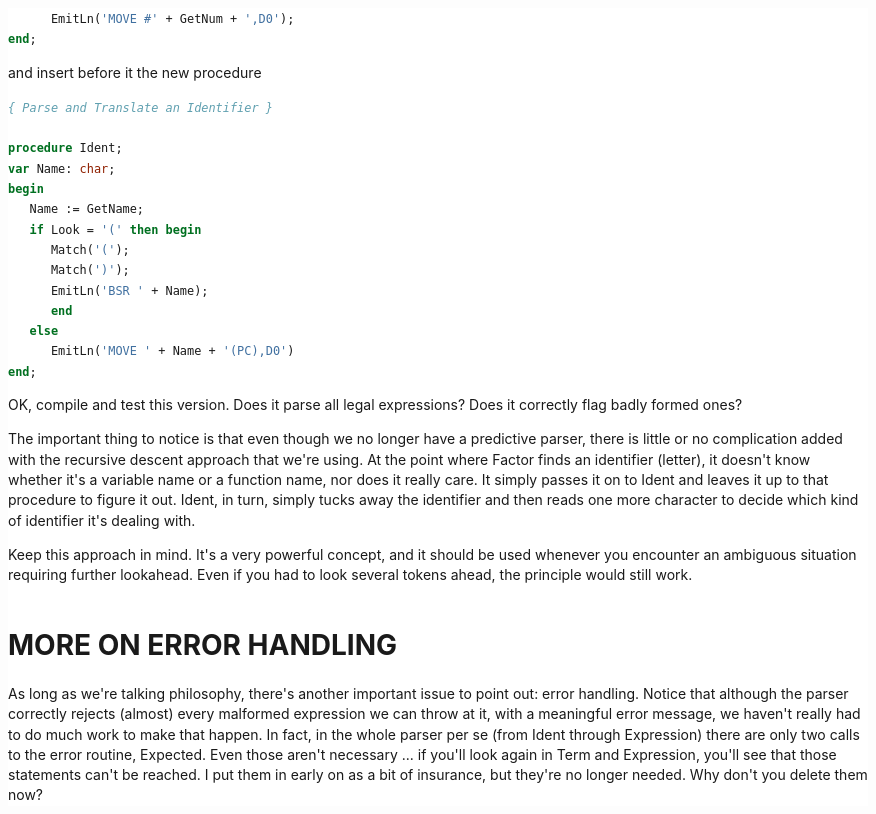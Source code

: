 ```pascal
      EmitLn('MOVE #' + GetNum + ',D0');
end;
```
and insert before it the new procedure

```pascal
{ Parse and Translate an Identifier }

procedure Ident;
var Name: char;
begin
   Name := GetName;
   if Look = '(' then begin
      Match('(');
      Match(')');
      EmitLn('BSR ' + Name);
      end
   else
      EmitLn('MOVE ' + Name + '(PC),D0')
end;

```
OK, compile and  test  this  version.  Does  it  parse  all legal
expressions?  Does it correctly flag badly formed ones?

The important thing to notice is that even though  we  no  longer
have  a predictive parser, there is  little  or  no  complication
added with the recursive descent approach that we're  using.   At
the point where  Factor  finds an identifier (letter), it doesn't
know whether it's a variable name or a function name, nor does it
really care.  It simply passes it on to Ident and leaves it up to
that procedure to figure it out.  Ident, in  turn,  simply  tucks
away the identifier and then reads one more  character  to decide
which kind of identifier it's dealing with.

Keep this approach in mind.  It's a very powerful concept, and it
should be used  whenever  you  encounter  an  ambiguous situation
requiring further lookahead.   Even  if  you  had to look several
tokens ahead, the principle would still work.


# MORE ON ERROR HANDLING

As long as we're talking  philosophy,  there's  another important
issue to point out:  error  handling.    Notice that although the
parser correctly rejects (almost)  every malformed  expression we
can  throw at it, with a meaningful  error  message,  we  haven't
really had to  do much work to make that happen.  In fact, in the
whole parser per se (from  Ident  through  Expression)  there are
only two calls to the error routine, Expected.  Even those aren't
necessary ... if you'll look again in Term and Expression, you'll
see that those statements can't be reached.  I put them  in early
on as a  bit  of  insurance,  but  they're no longer needed.  Why
don't you delete them now?
